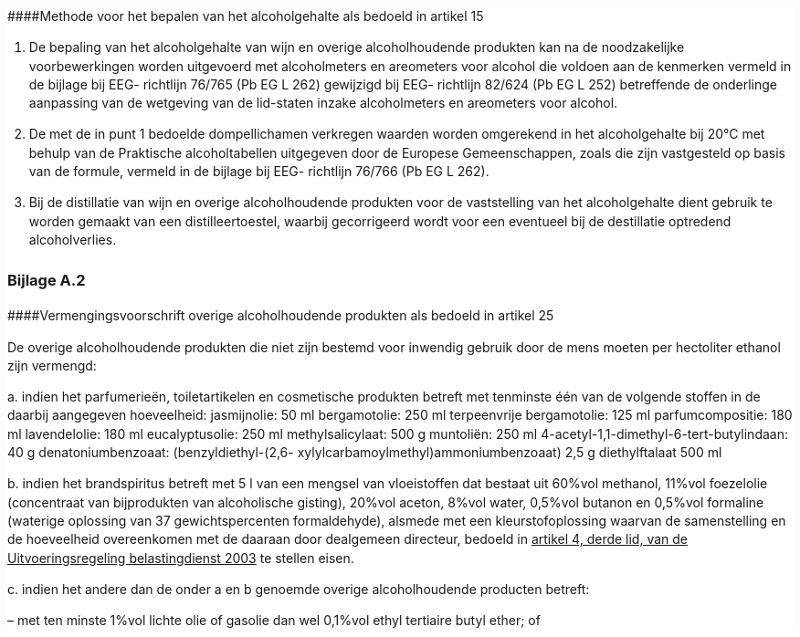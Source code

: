 ####Methode voor het bepalen van het alcoholgehalte als bedoeld in artikel 15 

1. De bepaling van het alcoholgehalte van wijn en overige alcoholhoudende produkten kan na de noodzakelijke voorbewerkingen worden uitgevoerd met alcoholmeters en areometers voor alcohol die voldoen aan de kenmerken vermeld in de bijlage bij EEG- richtlijn 76/765 (Pb EG L 262) gewijzigd bij EEG- richtlijn 82/624 (Pb EG L 252) betreffende de onderlinge aanpassing van de wetgeving van de lid-staten inzake alcoholmeters en areometers voor alcohol.  

2. De met de in punt 1 bedoelde dompellichamen verkregen waarden worden omgerekend in het alcoholgehalte bij 20°C met behulp van de Praktische alcoholtabellen uitgegeven door de Europese Gemeenschappen, zoals die zijn vastgesteld op basis van de formule, vermeld in de bijlage bij EEG- richtlijn 76/766 (Pb EG L 262).  

3. Bij de distillatie van wijn en overige alcoholhoudende produkten voor de vaststelling van het alcoholgehalte dient gebruik te worden gemaakt van een distilleertoestel, waarbij gecorrigeerd wordt voor een eventueel bij de destillatie optredend alcoholverlies.   

### Bijlage  A.2  

####Vermengingsvoorschrift overige alcoholhoudende produkten als bedoeld in artikel 25 

De overige alcoholhoudende produkten die niet zijn bestemd voor inwendig gebruik door de mens moeten per hectoliter ethanol zijn vermengd: 

a. indien het parfumerieën, toiletartikelen en cosmetische produkten betreft met tenminste één van de volgende stoffen in de daarbij aangegeven hoeveelheid:    jasmijnolie:  50 ml    bergamotolie:  250 ml    terpeenvrije bergamotolie:  125 ml    parfumcompositie:  180 ml    lavendelolie:  180 ml    eucalyptusolie:  250 ml    methylsalicylaat:  500 g    muntoliën:  250 ml    4-acetyl-1,1-dimethyl-6-tert-butylindaan:  40 g    denatoniumbenzoaat: (benzyldiethyl-(2,6- xylylcarbamoylmethyl)ammoniumbenzoaat)  2,5 g    diethylftalaat  500 ml    

b. indien het brandspiritus betreft met 5 l van een mengsel van vloeistoffen dat bestaat uit 60%vol methanol, 11%vol foezelolie (concentraat van bijprodukten van alcoholische gisting), 20%vol aceton, 8%vol water, 0,5%vol butanon en 0,5%vol formaline (waterige oplossing van 37 gewichtspercenten formaldehyde), alsmede met een kleurstofoplossing waarvan de samenstelling en de hoeveelheid overeenkomen met de daaraan door dealgemeen directeur, bedoeld in [artikel 4, derde lid, van de Uitvoeringsregeling belastingdienst 2003](../../../../ministeriele-regeling/uitvoeringsregeling/belastingdienst/2003/BWBR0014506/README.md) te stellen eisen.  

c. indien het andere dan de onder a en b genoemde overige alcoholhoudende producten betreft: 

– met ten minste 1%vol lichte olie of gasolie dan wel 0,1%vol ethyl tertiaire butyl ether; of  

